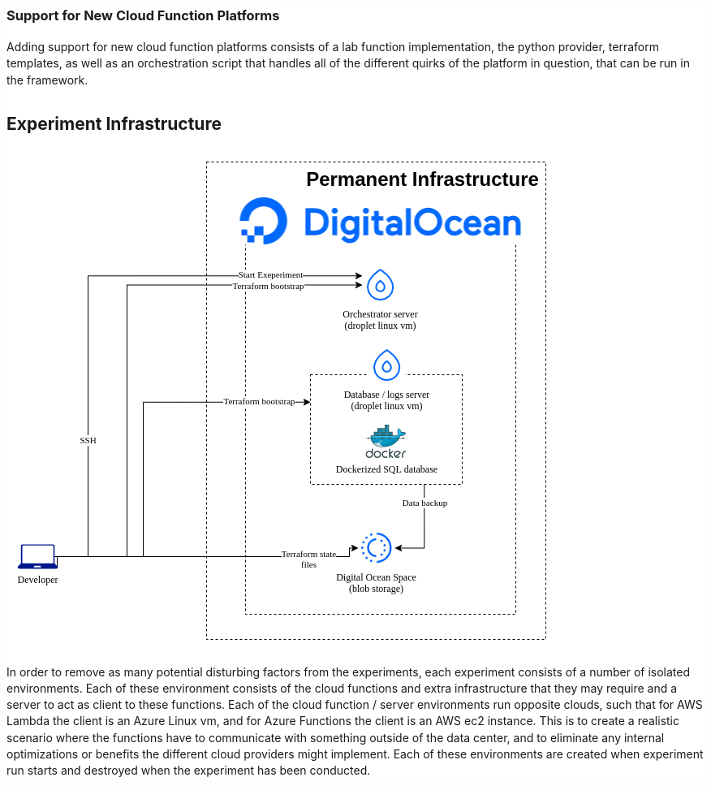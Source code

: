 
### Support for New Cloud Function Platforms
Adding support for new cloud function platforms consists of a lab function implementation, the python provider, terraform templates, as well as an orchestration script that handles all of the different quirks of the platform in question, that can be run in the framework.


## Experiment Infrastructure
![Permanent Infrastructure overview](images/experiment_infrastructure-permanent_infra.png)

In order to remove as many potential disturbing factors from the experiments, each experiment consists of a number of isolated environments.
Each of these environment consists of the cloud functions and extra infrastructure that they may require and a server to act as client to these functions.
Each of the cloud function / server environments run opposite clouds, such that for AWS Lambda the client is an Azure Linux vm, and for Azure Functions the client is an AWS ec2 instance.
This is to create a realistic scenario where the functions have to communicate with something outside of the data center, and to eliminate any internal optimizations or benefits the different cloud providers might implement.
Each of these environments are created when experiment run starts and destroyed when the experiment has been conducted.
